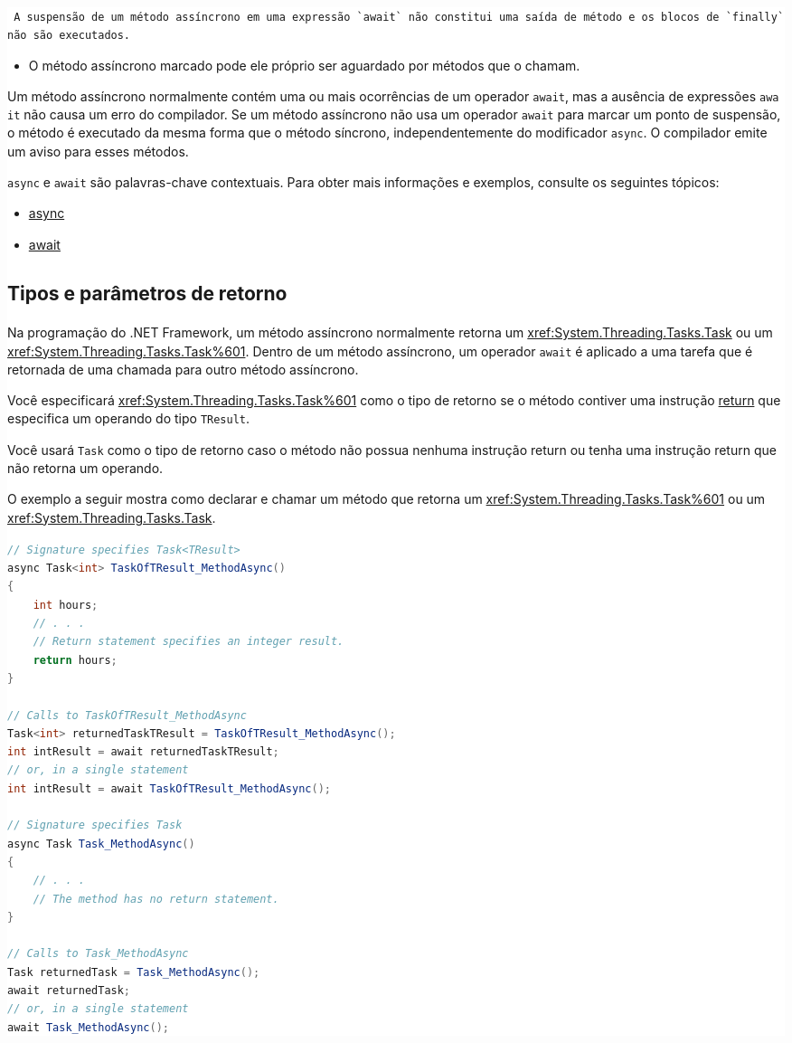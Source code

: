      A suspensão de um método assíncrono em uma expressão `await` não constitui uma saída de método e os blocos de `finally` não são executados.  
  
-   O método assíncrono marcado pode ele próprio ser aguardado por métodos que o chamam.  
  
 Um método assíncrono normalmente contém uma ou mais ocorrências de um operador `await`, mas a ausência de expressões `await` não causa um erro do compilador. Se um método assíncrono não usa um operador `await` para marcar um ponto de suspensão, o método é executado da mesma forma que o método síncrono, independentemente do modificador `async`. O compilador emite um aviso para esses métodos.  
  
 `async` e `await` são palavras-chave contextuais. Para obter mais informações e exemplos, consulte os seguintes tópicos:  
  
-   [async](../../../../csharp/language-reference/keywords/async.md)  
  
-   [await](../../../../csharp/language-reference/keywords/await.md)  
  
##  <a name="BKMK_ReturnTypesandParameters"></a> Tipos e parâmetros de retorno  
 Na programação do .NET Framework, um método assíncrono normalmente retorna um <xref:System.Threading.Tasks.Task> ou um <xref:System.Threading.Tasks.Task%601>. Dentro de um método assíncrono, um operador `await` é aplicado a uma tarefa que é retornada de uma chamada para outro método assíncrono.  
  
 Você especificará <xref:System.Threading.Tasks.Task%601> como o tipo de retorno se o método contiver uma instrução [return](../../../../csharp/language-reference/keywords/return.md) que especifica um operando do tipo `TResult`.  
  
 Você usará `Task` como o tipo de retorno caso o método não possua nenhuma instrução return ou tenha uma instrução return que não retorna um operando.  
  
 O exemplo a seguir mostra como declarar e chamar um método que retorna um <xref:System.Threading.Tasks.Task%601> ou um <xref:System.Threading.Tasks.Task>.  
  
```csharp  
// Signature specifies Task<TResult>  
async Task<int> TaskOfTResult_MethodAsync()  
{  
    int hours;  
    // . . .  
    // Return statement specifies an integer result.  
    return hours;  
}  
  
// Calls to TaskOfTResult_MethodAsync  
Task<int> returnedTaskTResult = TaskOfTResult_MethodAsync();  
int intResult = await returnedTaskTResult;  
// or, in a single statement  
int intResult = await TaskOfTResult_MethodAsync();  
  
// Signature specifies Task  
async Task Task_MethodAsync()  
{  
    // . . .  
    // The method has no return statement.    
}  
  
// Calls to Task_MethodAsync  
Task returnedTask = Task_MethodAsync();  
await returnedTask;  
// or, in a single statement  
await Task_MethodAsync();  
```  
  